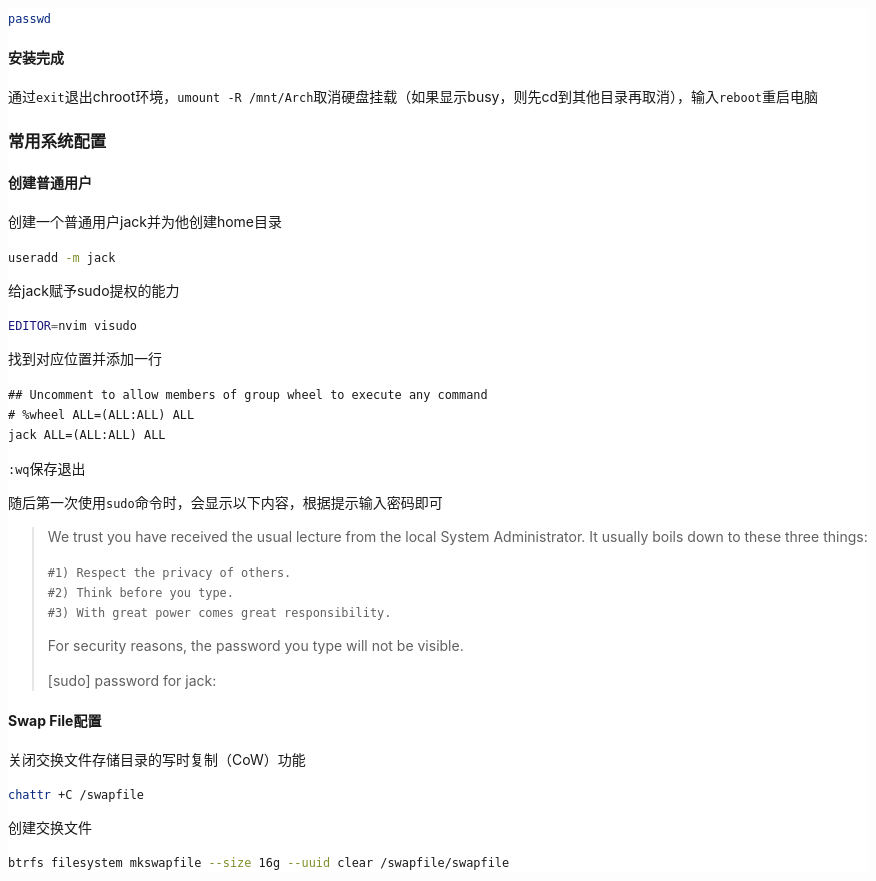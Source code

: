 ```sh
passwd
```

#### 安装完成

通过`exit`退出chroot环境，`umount -R /mnt/Arch`取消硬盘挂载（如果显示busy，则先cd到其他目录再取消），输入`reboot`重启电脑

### 常用系统配置

#### 创建普通用户

创建一个普通用户jack并为他创建home目录

```sh
useradd -m jack
```

给jack赋予sudo提权的能力

```sh
EDITOR=nvim visudo
```

找到对应位置并添加一行

```/etc/sudoers /etc/sudoers
## Uncomment to allow members of group wheel to execute any command
# %wheel ALL=(ALL:ALL) ALL
jack ALL=(ALL:ALL) ALL
```

`:wq`保存退出

随后第一次使用`sudo`命令时，会显示以下内容，根据提示输入密码即可

> We trust you have received the usual lecture from the local System
> Administrator. It usually boils down to these three things:
> 
>     #1) Respect the privacy of others.
>     #2) Think before you type.
>     #3) With great power comes great responsibility.
> 
> For security reasons, the password you type will not be visible.
> 
> \[sudo\] password for jack:

#### Swap File配置

关闭交换文件存储目录的写时复制（CoW）功能

```sh
chattr +C /swapfile
```

创建交换文件

```sh
btrfs filesystem mkswapfile --size 16g --uuid clear /swapfile/swapfile
```
